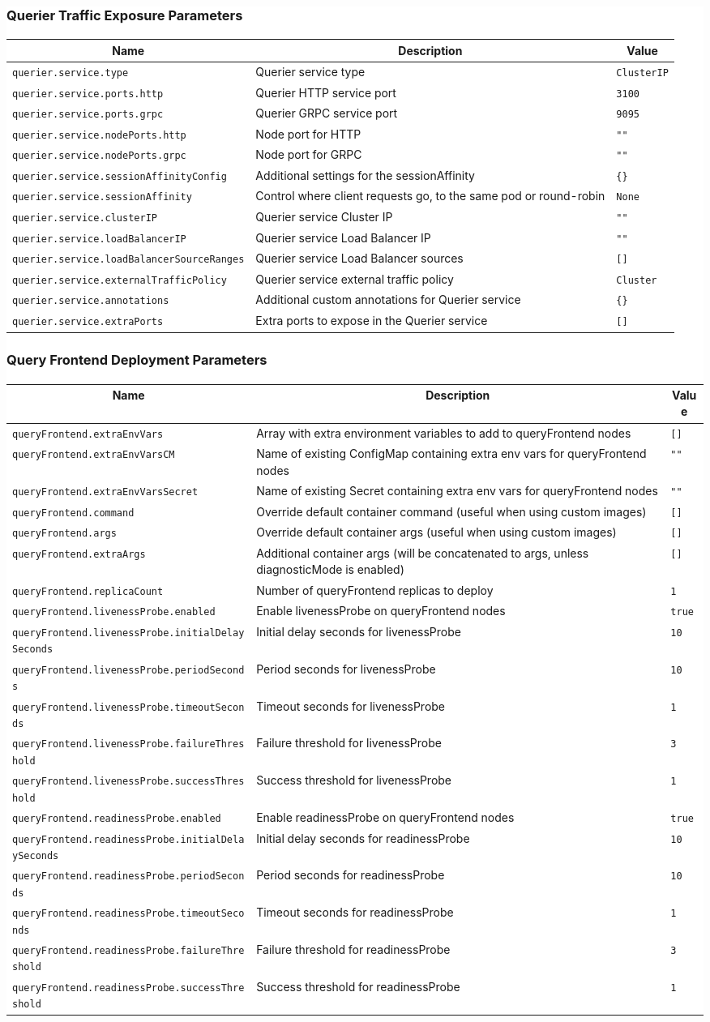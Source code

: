 ### Querier Traffic Exposure Parameters

| Name                                       | Description                                                      | Value       |
| ------------------------------------------ | ---------------------------------------------------------------- | ----------- |
| `querier.service.type`                     | Querier service type                                             | `ClusterIP` |
| `querier.service.ports.http`               | Querier HTTP service port                                        | `3100`      |
| `querier.service.ports.grpc`               | Querier GRPC service port                                        | `9095`      |
| `querier.service.nodePorts.http`           | Node port for HTTP                                               | `""`        |
| `querier.service.nodePorts.grpc`           | Node port for GRPC                                               | `""`        |
| `querier.service.sessionAffinityConfig`    | Additional settings for the sessionAffinity                      | `{}`        |
| `querier.service.sessionAffinity`          | Control where client requests go, to the same pod or round-robin | `None`      |
| `querier.service.clusterIP`                | Querier service Cluster IP                                       | `""`        |
| `querier.service.loadBalancerIP`           | Querier service Load Balancer IP                                 | `""`        |
| `querier.service.loadBalancerSourceRanges` | Querier service Load Balancer sources                            | `[]`        |
| `querier.service.externalTrafficPolicy`    | Querier service external traffic policy                          | `Cluster`   |
| `querier.service.annotations`              | Additional custom annotations for Querier service                | `{}`        |
| `querier.service.extraPorts`               | Extra ports to expose in the Querier service                     | `[]`        |

### Query Frontend Deployment Parameters

| Name                                                         | Description                                                                                             | Value            |
| ------------------------------------------------------------ | ------------------------------------------------------------------------------------------------------- | ---------------- |
| `queryFrontend.extraEnvVars`                                 | Array with extra environment variables to add to queryFrontend nodes                                    | `[]`             |
| `queryFrontend.extraEnvVarsCM`                               | Name of existing ConfigMap containing extra env vars for queryFrontend nodes                            | `""`             |
| `queryFrontend.extraEnvVarsSecret`                           | Name of existing Secret containing extra env vars for queryFrontend nodes                               | `""`             |
| `queryFrontend.command`                                      | Override default container command (useful when using custom images)                                    | `[]`             |
| `queryFrontend.args`                                         | Override default container args (useful when using custom images)                                       | `[]`             |
| `queryFrontend.extraArgs`                                    | Additional container args (will be concatenated to args, unless diagnosticMode is enabled)              | `[]`             |
| `queryFrontend.replicaCount`                                 | Number of queryFrontend replicas to deploy                                                              | `1`              |
| `queryFrontend.livenessProbe.enabled`                        | Enable livenessProbe on queryFrontend nodes                                                             | `true`           |
| `queryFrontend.livenessProbe.initialDelaySeconds`            | Initial delay seconds for livenessProbe                                                                 | `10`             |
| `queryFrontend.livenessProbe.periodSeconds`                  | Period seconds for livenessProbe                                                                        | `10`             |
| `queryFrontend.livenessProbe.timeoutSeconds`                 | Timeout seconds for livenessProbe                                                                       | `1`              |
| `queryFrontend.livenessProbe.failureThreshold`               | Failure threshold for livenessProbe                                                                     | `3`              |
| `queryFrontend.livenessProbe.successThreshold`               | Success threshold for livenessProbe                                                                     | `1`              |
| `queryFrontend.readinessProbe.enabled`                       | Enable readinessProbe on queryFrontend nodes                                                            | `true`           |
| `queryFrontend.readinessProbe.initialDelaySeconds`           | Initial delay seconds for readinessProbe                                                                | `10`             |
| `queryFrontend.readinessProbe.periodSeconds`                 | Period seconds for readinessProbe                                                                       | `10`             |
| `queryFrontend.readinessProbe.timeoutSeconds`                | Timeout seconds for readinessProbe                                                                      | `1`              |
| `queryFrontend.readinessProbe.failureThreshold`              | Failure threshold for readinessProbe                                                                    | `3`              |
| `queryFrontend.readinessProbe.successThreshold`              | Success threshold for readinessProbe                                                                    | `1`              |